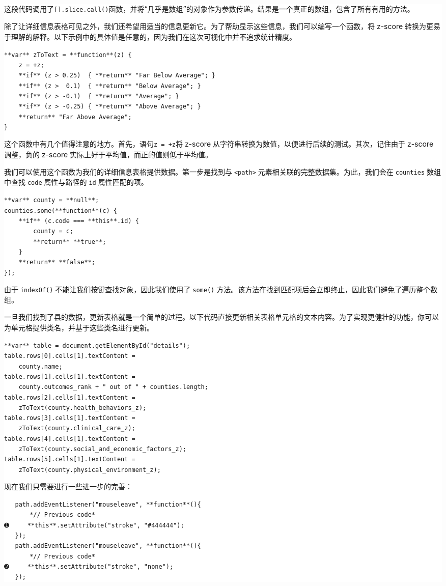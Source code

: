 这段代码调用了`[].slice.call()`函数，并将“几乎是数组”的对象作为参数传递。结果是一个真正的数组，包含了所有有用的方法。

除了让详细信息表格可见之外，我们还希望用适当的信息更新它。为了帮助显示这些信息，我们可以编写一个函数，将 z-score 转换为更易于理解的解释。以下示例中的具体值是任意的，因为我们在这次可视化中并不追求统计精度。

```
**var** zToText = **function**(z) {
    z = +z;
    **if** (z > 0.25)  { **return** "Far Below Average"; }
    **if** (z >  0.1)  { **return** "Below Average"; }
    **if** (z > -0.1)  { **return** "Average"; }
    **if** (z > -0.25) { **return** "Above Average"; }
    **return** "Far Above Average";
}
```

这个函数中有几个值得注意的地方。首先，语句`z = +z`将 z-score 从字符串转换为数值，以便进行后续的测试。其次，记住由于 z-score 调整，负的 z-score 实际上好于平均值，而正的值则低于平均值。

我们可以使用这个函数为我们的详细信息表格提供数据。第一步是找到与 `<path>` 元素相关联的完整数据集。为此，我们会在 `counties` 数组中查找 `code` 属性与路径的 `id` 属性匹配的项。

```
**var** county = **null**;
counties.some(**function**(c) {
    **if** (c.code === **this**.id) {
        county = c;
        **return** **true**;
    }
    **return** **false**;
});
```

由于 `indexOf()` 不能让我们按键查找对象，因此我们使用了 `some()` 方法。该方法在找到匹配项后会立即终止，因此我们避免了遍历整个数组。

一旦我们找到了县的数据，更新表格就是一个简单的过程。以下代码直接更新相关表格单元格的文本内容。为了实现更健壮的功能，你可以为单元格提供类名，并基于这些类名进行更新。

```
**var** table = document.getElementById("details");
table.rows[0].cells[1].textContent =
    county.name;
table.rows[1].cells[1].textContent =
    county.outcomes_rank + " out of " + counties.length;
table.rows[2].cells[1].textContent =
    zToText(county.health_behaviors_z);
table.rows[3].cells[1].textContent =
    zToText(county.clinical_care_z);
table.rows[4].cells[1].textContent =
    zToText(county.social_and_economic_factors_z);
table.rows[5].cells[1].textContent =
    zToText(county.physical_environment_z);
```

现在我们只需要进行一些进一步的完善：

```
   path.addEventListener("mouseleave", **function**(){
       *// Previous code*
➊     **this**.setAttribute("stroke", "#444444");
   });
   path.addEventListener("mouseleave", **function**(){
       *// Previous code*
➋     **this**.setAttribute("stroke", "none");
   });
```
